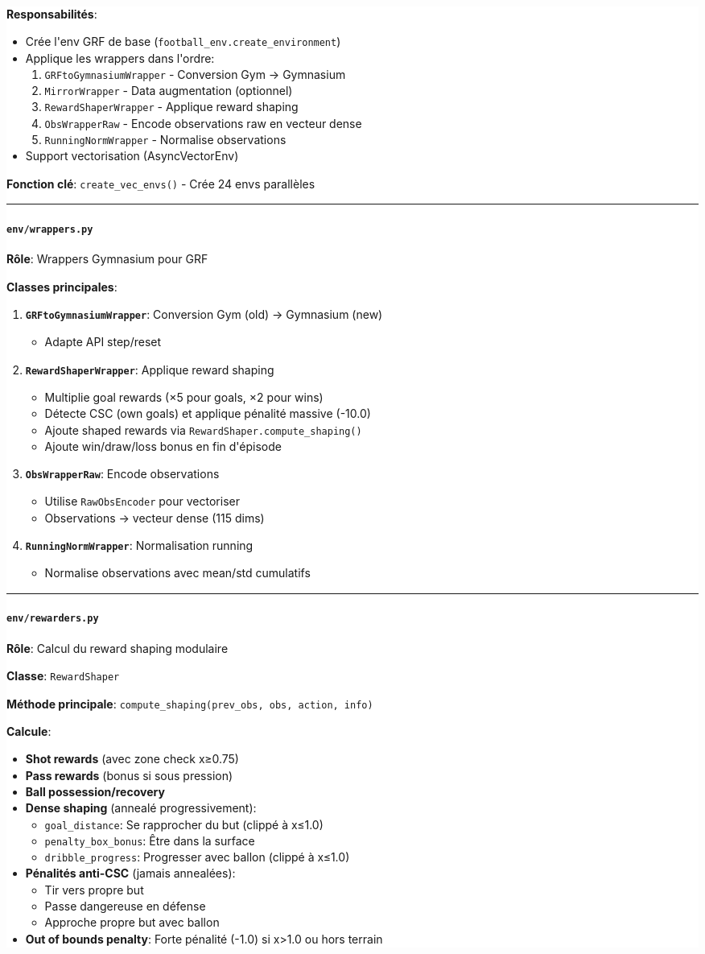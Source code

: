 **Responsabilités**:
- Crée l'env GRF de base (`football_env.create_environment`)
- Applique les wrappers dans l'ordre:
  1. `GRFtoGymnasiumWrapper` - Conversion Gym → Gymnasium
  2. `MirrorWrapper` - Data augmentation (optionnel)
  3. `RewardShaperWrapper` - Applique reward shaping
  4. `ObsWrapperRaw` - Encode observations raw en vecteur dense
  5. `RunningNormWrapper` - Normalise observations
- Support vectorisation (AsyncVectorEnv)

**Fonction clé**: `create_vec_envs()` - Crée 24 envs parallèles

---

#### `env/wrappers.py`
**Rôle**: Wrappers Gymnasium pour GRF

**Classes principales**:

1. **`GRFtoGymnasiumWrapper`**: Conversion Gym (old) → Gymnasium (new)
   - Adapte API step/reset
   
2. **`RewardShaperWrapper`**: Applique reward shaping
   - Multiplie goal rewards (×5 pour goals, ×2 pour wins)
   - Détecte CSC (own goals) et applique pénalité massive (-10.0)
   - Ajoute shaped rewards via `RewardShaper.compute_shaping()`
   - Ajoute win/draw/loss bonus en fin d'épisode

3. **`ObsWrapperRaw`**: Encode observations
   - Utilise `RawObsEncoder` pour vectoriser
   - Observations → vecteur dense (115 dims)

4. **`RunningNormWrapper`**: Normalisation running
   - Normalise observations avec mean/std cumulatifs

---

#### `env/rewarders.py`
**Rôle**: Calcul du reward shaping modulaire

**Classe**: `RewardShaper`

**Méthode principale**: `compute_shaping(prev_obs, obs, action, info)`

**Calcule**:
- **Shot rewards** (avec zone check x≥0.75)
- **Pass rewards** (bonus si sous pression)
- **Ball possession/recovery**
- **Dense shaping** (annealé progressivement):
  - `goal_distance`: Se rapprocher du but (clippé à x≤1.0)
  - `penalty_box_bonus`: Être dans la surface
  - `dribble_progress`: Progresser avec ballon (clippé à x≤1.0)
- **Pénalités anti-CSC** (jamais annealées):
  - Tir vers propre but
  - Passe dangereuse en défense
  - Approche propre but avec ballon
- **Out of bounds penalty**: Forte pénalité (-1.0) si x>1.0 ou hors terrain
